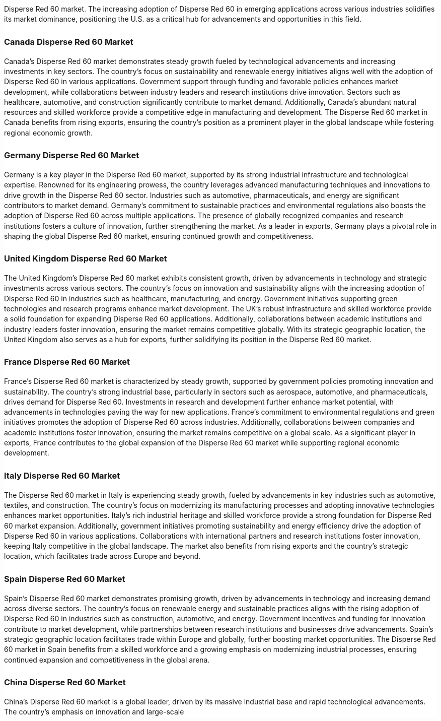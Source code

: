Disperse Red 60 market. The increasing adoption of Disperse Red 60 in emerging applications across various industries solidifies its market dominance, positioning the U.S. as a critical hub for advancements and opportunities in this field.</p><h3>Canada Disperse Red 60 Market</h3><p>Canada&rsquo;s Disperse Red 60 market demonstrates steady growth fueled by technological advancements and increasing investments in key sectors. The country&rsquo;s focus on sustainability and renewable energy initiatives aligns well with the adoption of Disperse Red 60 in various applications. Government support through funding and favorable policies enhances market development, while collaborations between industry leaders and research institutions drive innovation. Sectors such as healthcare, automotive, and construction significantly contribute to market demand. Additionally, Canada&rsquo;s abundant natural resources and skilled workforce provide a competitive edge in manufacturing and development. The Disperse Red 60 market in Canada benefits from rising exports, ensuring the country&rsquo;s position as a prominent player in the global landscape while fostering regional economic growth.</p><h3>Germany Disperse Red 60 Market</h3><p>Germany is a key player in the Disperse Red 60 market, supported by its strong industrial infrastructure and technological expertise. Renowned for its engineering prowess, the country leverages advanced manufacturing techniques and innovations to drive growth in the Disperse Red 60 sector. Industries such as automotive, pharmaceuticals, and energy are significant contributors to market demand. Germany&rsquo;s commitment to sustainable practices and environmental regulations also boosts the adoption of Disperse Red 60 across multiple applications. The presence of globally recognized companies and research institutions fosters a culture of innovation, further strengthening the market. As a leader in exports, Germany plays a pivotal role in shaping the global Disperse Red 60 market, ensuring continued growth and competitiveness.</p><h3>United Kingdom Disperse Red 60 Market</h3><p>The United Kingdom&rsquo;s Disperse Red 60 market exhibits consistent growth, driven by advancements in technology and strategic investments across various sectors. The country&rsquo;s focus on innovation and sustainability aligns with the increasing adoption of Disperse Red 60 in industries such as healthcare, manufacturing, and energy. Government initiatives supporting green technologies and research programs enhance market development. The UK&rsquo;s robust infrastructure and skilled workforce provide a solid foundation for expanding Disperse Red 60 applications. Additionally, collaborations between academic institutions and industry leaders foster innovation, ensuring the market remains competitive globally. With its strategic geographic location, the United Kingdom also serves as a hub for exports, further solidifying its position in the Disperse Red 60 market.</p><h3>France Disperse Red 60 Market</h3><p>France&rsquo;s Disperse Red 60 market is characterized by steady growth, supported by government policies promoting innovation and sustainability. The country&rsquo;s strong industrial base, particularly in sectors such as aerospace, automotive, and pharmaceuticals, drives demand for Disperse Red 60. Investments in research and development further enhance market potential, with advancements in technologies paving the way for new applications. France&rsquo;s commitment to environmental regulations and green initiatives promotes the adoption of Disperse Red 60 across industries. Additionally, collaborations between companies and academic institutions foster innovation, ensuring the market remains competitive on a global scale. As a significant player in exports, France contributes to the global expansion of the Disperse Red 60 market while supporting regional economic development.</p><h3>Italy Disperse Red 60 Market</h3><p>The Disperse Red 60 market in Italy is experiencing steady growth, fueled by advancements in key industries such as automotive, textiles, and construction. The country&rsquo;s focus on modernizing its manufacturing processes and adopting innovative technologies enhances market opportunities. Italy&rsquo;s rich industrial heritage and skilled workforce provide a strong foundation for Disperse Red 60 market expansion. Additionally, government initiatives promoting sustainability and energy efficiency drive the adoption of Disperse Red 60 in various applications. Collaborations with international partners and research institutions foster innovation, keeping Italy competitive in the global landscape. The market also benefits from rising exports and the country&rsquo;s strategic location, which facilitates trade across Europe and beyond.</p><h3>Spain Disperse Red 60 Market</h3><p>Spain&rsquo;s Disperse Red 60 market demonstrates promising growth, driven by advancements in technology and increasing demand across diverse sectors. The country&rsquo;s focus on renewable energy and sustainable practices aligns with the rising adoption of Disperse Red 60 in industries such as construction, automotive, and energy. Government incentives and funding for innovation contribute to market development, while partnerships between research institutions and businesses drive advancements. Spain&rsquo;s strategic geographic location facilitates trade within Europe and globally, further boosting market opportunities. The Disperse Red 60 market in Spain benefits from a skilled workforce and a growing emphasis on modernizing industrial processes, ensuring continued expansion and competitiveness in the global arena.</p><h3>China Disperse Red 60 Market</h3><p>China&rsquo;s Disperse Red 60 market is a global leader, driven by its massive industrial base and rapid technological advancements. The country&rsquo;s emphasis on innovation and large-scale